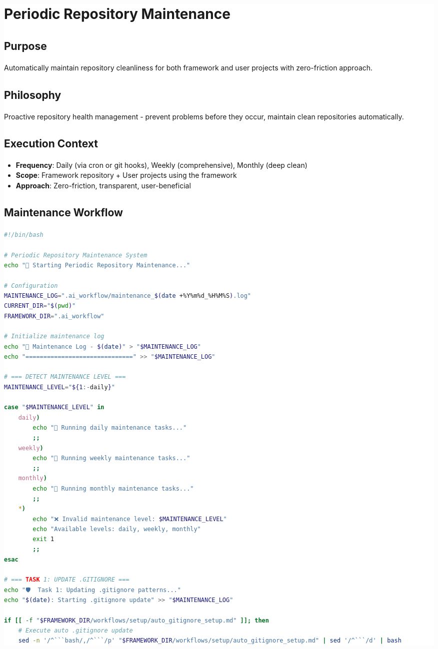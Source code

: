 # Periodic Repository Maintenance

## Purpose
Automatically maintain repository cleanliness for both framework and user projects with zero-friction approach.

## Philosophy
Proactive repository health management - prevent problems before they occur, maintain clean repositories automatically.

## Execution Context
- **Frequency**: Daily (via cron or git hooks), Weekly (comprehensive), Monthly (deep clean)
- **Scope**: Framework repository + User projects using the framework
- **Approach**: Zero-friction, transparent, user-beneficial

## Maintenance Workflow

```bash
#!/bin/bash

# Periodic Repository Maintenance System
echo "🔄 Starting Periodic Repository Maintenance..."

# Configuration
MAINTENANCE_LOG=".ai_workflow/maintenance_$(date +%Y%m%d_%H%M%S).log"
CURRENT_DIR="$(pwd)"
FRAMEWORK_DIR=".ai_workflow"

# Initialize maintenance log
echo "📝 Maintenance Log - $(date)" > "$MAINTENANCE_LOG"
echo "==============================" >> "$MAINTENANCE_LOG"

# === DETECT MAINTENANCE LEVEL ===
MAINTENANCE_LEVEL="${1:-daily}"

case "$MAINTENANCE_LEVEL" in
    daily)
        echo "🔄 Running daily maintenance tasks..."
        ;;
    weekly)
        echo "🔄 Running weekly maintenance tasks..."
        ;;
    monthly)
        echo "🔄 Running monthly maintenance tasks..."
        ;;
    *)
        echo "❌ Invalid maintenance level: $MAINTENANCE_LEVEL"
        echo "Available levels: daily, weekly, monthly"
        exit 1
        ;;
esac

# === TASK 1: UPDATE .GITIGNORE ===
echo "🛡️  Task 1: Updating .gitignore patterns..."
echo "$(date): Starting .gitignore update" >> "$MAINTENANCE_LOG"

if [[ -f "$FRAMEWORK_DIR/workflows/setup/auto_gitignore_setup.md" ]]; then
    # Execute auto .gitignore update
    sed -n '/^```bash/,/^```/p' "$FRAMEWORK_DIR/workflows/setup/auto_gitignore_setup.md" | sed '/^```/d' | bash
```
